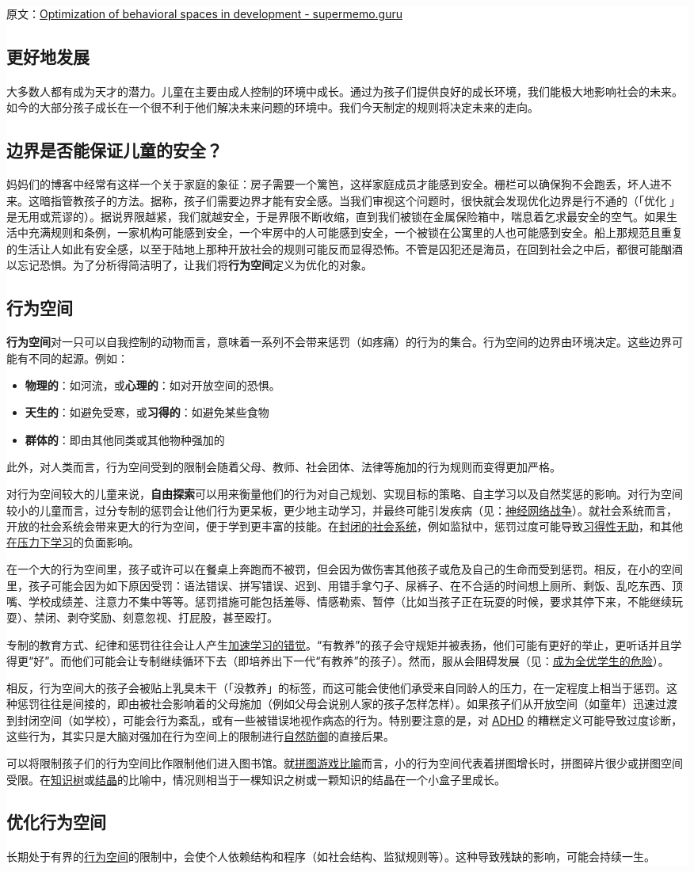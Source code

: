 原文：[Optimization of behavioral spaces in development - supermemo.guru](https://supermemo.guru/wiki/Optimization_of_behavioral_spaces_in_development)

## 更好地发展

大多数人都有成为天才的潜力。儿童在主要由成人控制的环境中成长。通过为孩子们提供良好的成长环境，我们能极大地影响社会的未来。如今的大部分孩子成长在一个很不利于他们解决未来问题的环境中。我们今天制定的规则将决定未来的走向。

## 边界是否能保证儿童的安全？

妈妈们的博客中经常有这样一个关于家庭的象征：房子需要一个篱笆，这样家庭成员才能感到安全。栅栏可以确保狗不会跑丢，坏人进不来。这暗指管教孩子的方法。据称，孩子们需要边界才能有安全感。当我们审视这个问题时，很快就会发现优化边界是行不通的（「优化 」是无用或荒谬的）。据说界限越紧，我们就越安全，于是界限不断收缩，直到我们被锁在金属保险箱中，喘息着乞求最安全的空气。如果生活中充满规则和条例，一家机构可能感到安全，一个牢房中的人可能感到安全，一个被锁在公寓里的人也可能感到安全。船上那规范且重复的生活让人如此有安全感，以至于陆地上那种开放社会的规则可能反而显得恐怖。不管是囚犯还是海员，在回到社会之中后，都很可能酗酒以忘记恐惧。为了分析得简洁明了，让我们将**行为空间**定义为优化的对象。

## 行为空间

**行为空间**对一只可以自我控制的动物而言，意味着一系列不会带来惩罚（如疼痛）的行为的集合。行为空间的边界由环境决定。这些边界可能有不同的起源。例如：

- **物理的**：如河流，或**心理的**：如对开放空间的恐惧。

- **天生的**：如避免受寒，或**习得的**：如避免某些食物

- **群体的**：即由其他同类或其他物种强加的

此外，对人类而言，行为空间受到的限制会随着父母、教师、社会团体、法律等施加的行为规则而变得更加严格。

对行为空间较大的儿童来说，**自由探索**可以用来衡量他们的行为对自己规划、实现目标的策略、自主学习以及自然奖惩的影响。对行为空间较小的儿童而言，过分专制的惩罚会让他们行为更呆板，更少地主动学习，并最终可能引发疾病（见：[神经网络战争](https://supermemo.guru/wiki/War_of_the_networks)）。就社会系统而言，开放的社会系统会带来更大的行为空间，便于学到更丰富的技能。在[封闭的社会系统](https://supermemo.guru/wiki/Social_groups_in_socialization#Socialization:_Open_and_closed_systems)，例如监狱中，惩罚过度可能导致[习得性无助](https://supermemo.guru/wiki/Learned_helplessness_vs._learn_drive)，和其他[在压力下学习](https://supermemo.guru/wiki/War_of_the_networks)的负面影响。

在一个大的行为空间里，孩子或许可以在餐桌上奔跑而不被罚，但会因为做伤害其他孩子或危及自己的生命而受到惩罚。相反，在小的空间里，孩子可能会因为如下原因受罚：语法错误、拼写错误、迟到、用错手拿勺子、尿裤子、在不合适的时间想上厕所、剩饭、乱吃东西、顶嘴、学校成绩差、注意力不集中等等。惩罚措施可能包括羞辱、情感勒索、暂停（比如当孩子正在玩耍的时候，要求其停下来，不能继续玩耍）、禁闭、剥夺奖励、刻意忽视、打屁股，甚至殴打。

专制的教育方式、纪律和惩罚往往会让人产生[加速学习的错觉](https://supermemo.guru/wiki/How_baby_brain_does_not_work)。“有教养”的孩子会守规矩并被表扬，他们可能有更好的举止，更听话并且学得更“好”。而他们可能会让专制继续循环下去（即培养出下一代“有教养”的孩子）。然而，服从会阻碍发展（见：[成为全优学生的危险](https://supermemo.guru/wiki/Dangers_of_being_a_straight_A_student)）。

相反，行为空间大的孩子会被贴上乳臭未干（「没教养」的标签，而这可能会使他们承受来自同龄人的压力，在一定程度上相当于惩罚。这种惩罚往往是间接的，即由被社会影响着的父母施加（例如父母会说别人家的孩子怎样怎样）。如果孩子们从开放空间（如童年）迅速过渡到封闭空间（如学校），可能会行为紊乱，或有一些被错误地视作病态的行为。特别要注意的是，对 [ADHD](https://supermemo.guru/wiki/ADHD) 的糟糕定义可能导致过度诊断，这些行为，其实只是大脑对强加在行为空间上的限制进行[自然防御](见：[你忍心把小狗关在笼子里吗？](https://supermemo.guru/wiki/Would_you_have_a_heart_to_cage_a_puppy%3F))的直接后果。

可以将限制孩子们的行为空间比作限制他们进入图书馆。就[拼图游戏比喻](https://supermemo.guru/wiki/Jigsaw_puzzle_metaphor)而言，小的行为空间代表着拼图增长时，拼图碎片很少或拼图空间受限。在[知识树](https://supermemo.guru/wiki/Optimization_of_education#The_tree_metaphor)或[结晶](https://supermemo.guru/wiki/Knowledge_crystallization)的比喻中，情况则相当于一棵知识之树或一颗知识的结晶在一个小盒子里成长。

## 优化行为空间

长期处于有界的[行为空间](https://supermemo.guru/wiki/Optimization_of_behavioral_spaces_in_development#behavioral_space)的限制中，会使个人依赖结构和程序（如社会结构、监狱规则等）。这种导致残缺的影响，可能会持续一生。
